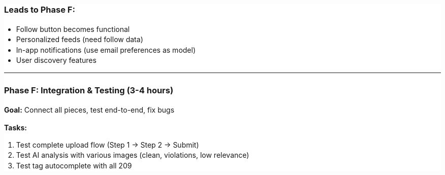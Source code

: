 ### Leads to Phase F:
- Follow button becomes functional
- Personalized feeds (need follow data)
- In-app notifications (use email preferences as model)
- User discovery features

---

### Phase F: Integration & Testing (3-4 hours)

**Goal:** Connect all pieces, test end-to-end, fix bugs

**Tasks:**
1. Test complete upload flow (Step 1 → Step 2 → Submit)
2. Test AI analysis with various images (clean, violations, low relevance)
3. Test tag autocomplete with all 209